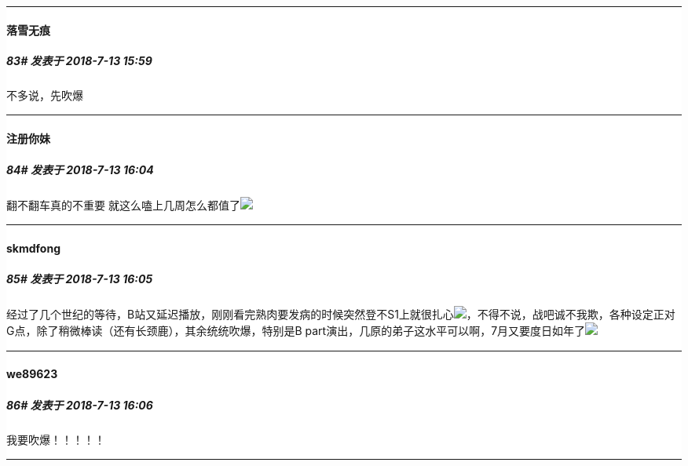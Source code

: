 





-----

####  落雪无痕  
##### 83#       发表于 2018-7-13 15:59




不多说，先吹爆







-----

####  注册你妹  
##### 84#       发表于 2018-7-13 16:04




翻不翻车真的不重要 就这么嗑上几周怎么都值了<img src="https://static.saraba1st.com/image/smiley/face2017/067.png" referrerpolicy="no-referrer">







-----

####  skmdfong  
##### 85#       发表于 2018-7-13 16:05




经过了几个世纪的等待，B站又延迟播放，刚刚看完熟肉要发病的时候突然登不S1上就很扎心<img src="https://static.saraba1st.com/image/smiley/face2017/068.png" referrerpolicy="no-referrer">，不得不说，战吧诚不我欺，各种设定正对G点，除了稍微棒读（还有长颈鹿），其余统统吹爆，特别是B part演出，几原的弟子这水平可以啊，7月又要度日如年了<img src="https://static.saraba1st.com/image/smiley/face2017/152.png" referrerpolicy="no-referrer">







-----

####  we89623  
##### 86#       发表于 2018-7-13 16:06




我要吹爆！！！！！







-----
